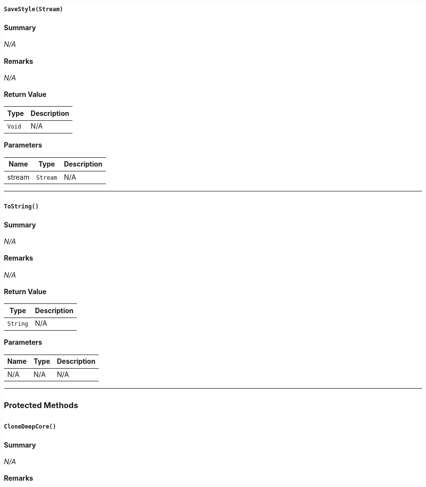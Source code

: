 #### `SaveStyle(Stream)`

**Summary**

   *N/A*

**Remarks**

   *N/A*

**Return Value**

|Type|Description|
|---|---|
|`Void`|N/A|

**Parameters**

|Name|Type|Description|
|---|---|---|
|stream|`Stream`|N/A|

---
#### `ToString()`

**Summary**

   *N/A*

**Remarks**

   *N/A*

**Return Value**

|Type|Description|
|---|---|
|`String`|N/A|

**Parameters**

|Name|Type|Description|
|---|---|---|
|N/A|N/A|N/A|

---

### Protected Methods

#### `CloneDeepCore()`

**Summary**

   *N/A*

**Remarks**
